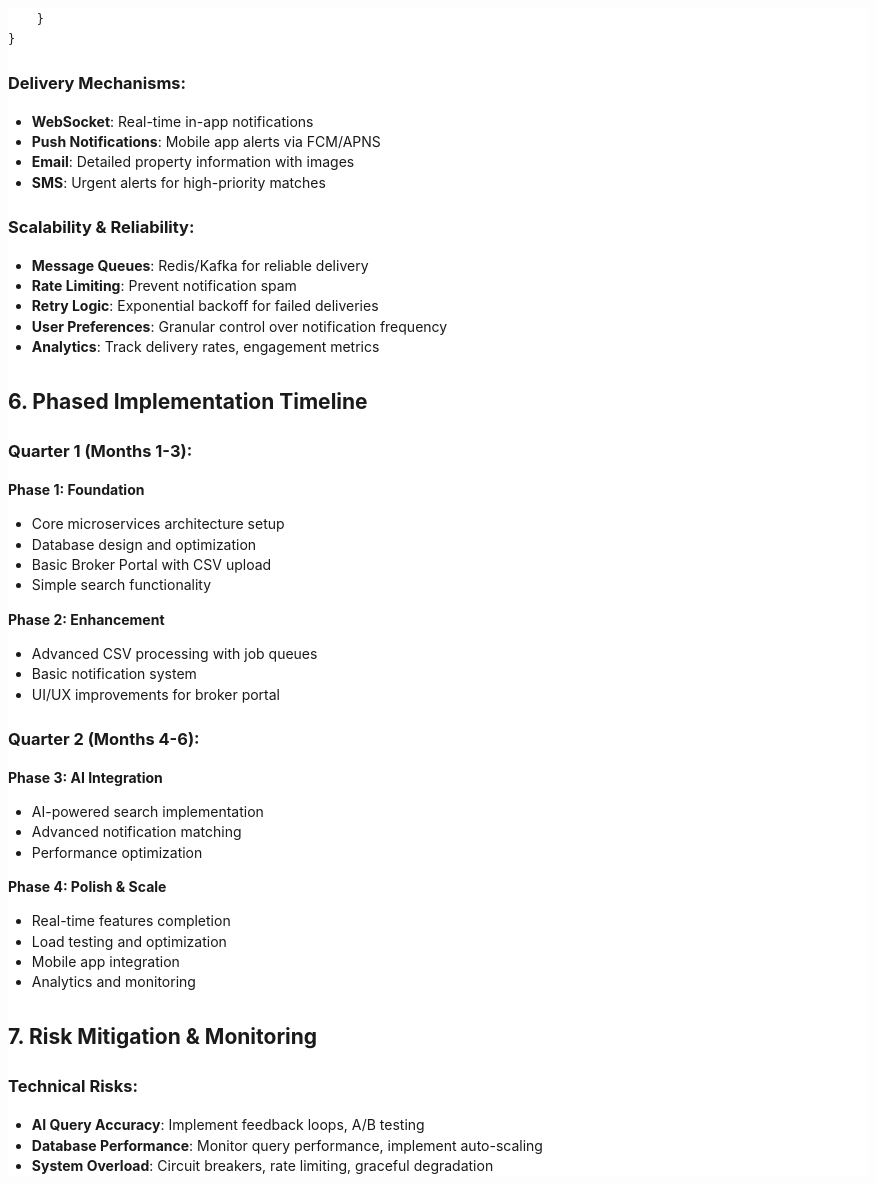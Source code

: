```javascript
    }
}
```

### Delivery Mechanisms:
- **WebSocket**: Real-time in-app notifications
- **Push Notifications**: Mobile app alerts via FCM/APNS
- **Email**: Detailed property information with images
- **SMS**: Urgent alerts for high-priority matches

### Scalability & Reliability:
- **Message Queues**: Redis/Kafka for reliable delivery
- **Rate Limiting**: Prevent notification spam
- **Retry Logic**: Exponential backoff for failed deliveries
- **User Preferences**: Granular control over notification frequency
- **Analytics**: Track delivery rates, engagement metrics

## 6. Phased Implementation Timeline

### Quarter 1 (Months 1-3):
**Phase 1: Foundation**
- Core microservices architecture setup
- Database design and optimization
- Basic Broker Portal with CSV upload
- Simple search functionality

**Phase 2: Enhancement**
- Advanced CSV processing with job queues
- Basic notification system
- UI/UX improvements for broker portal

### Quarter 2 (Months 4-6):
**Phase 3: AI Integration**
- AI-powered search implementation
- Advanced notification matching
- Performance optimization

**Phase 4: Polish & Scale**
- Real-time features completion
- Load testing and optimization
- Mobile app integration
- Analytics and monitoring

## 7. Risk Mitigation & Monitoring

### Technical Risks:
- **AI Query Accuracy**: Implement feedback loops, A/B testing
- **Database Performance**: Monitor query performance, implement auto-scaling
- **System Overload**: Circuit breakers, rate limiting, graceful degradation
